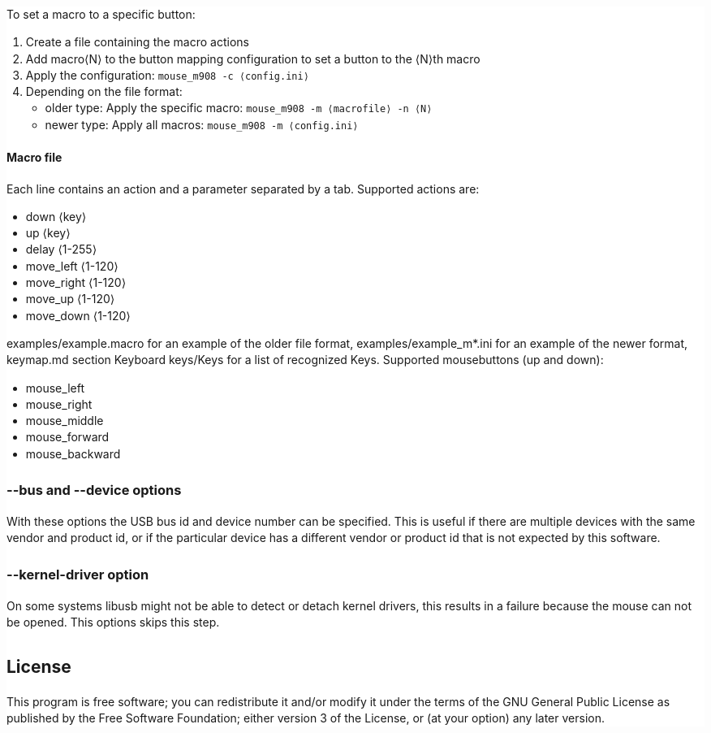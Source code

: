 To set a macro to a specific button:
1. Create a file containing the macro actions
2. Add macro⟨N⟩ to the button mapping configuration to set a button to the ⟨N⟩th macro
3. Apply the configuration: ``mouse_m908 -c ⟨config.ini⟩``
4. Depending on the file format:
	- older type: Apply the specific macro: ``mouse_m908 -m ⟨macrofile⟩ -n ⟨N⟩``
	- newer type: Apply all macros: ``mouse_m908 -m ⟨config.ini⟩``

#### Macro file
Each line contains an action and a parameter separated by a tab. Supported actions are:
- down	⟨key⟩
- up	⟨key⟩
- delay ⟨1-255⟩
- move_left	⟨1-120⟩
- move_right	⟨1-120⟩
- move_up	⟨1-120⟩
- move_down	⟨1-120⟩

examples/example.macro for an example of the older file format, examples/example_m*.ini for an example of the newer format, keymap.md section Keyboard keys/Keys for a list of recognized Keys. Supported mousebuttons (up and down):
- mouse_left
- mouse_right
- mouse_middle
- mouse_forward
- mouse_backward

### --bus and --device options

With these options the USB bus id and device number can be specified. This is useful if there are multiple devices with the same vendor and product id, or if the particular device has a different vendor or product id that is not expected by this software.

### --kernel-driver option

On some systems libusb might not be able to detect or detach kernel drivers, this results in a failure because the mouse can not be opened. This options skips this step.

## License
This program is free software; you can redistribute it and/or modify it under the terms of the GNU General Public License as published by the Free Software Foundation; either version 3 of the License, or (at your option) any later version.

